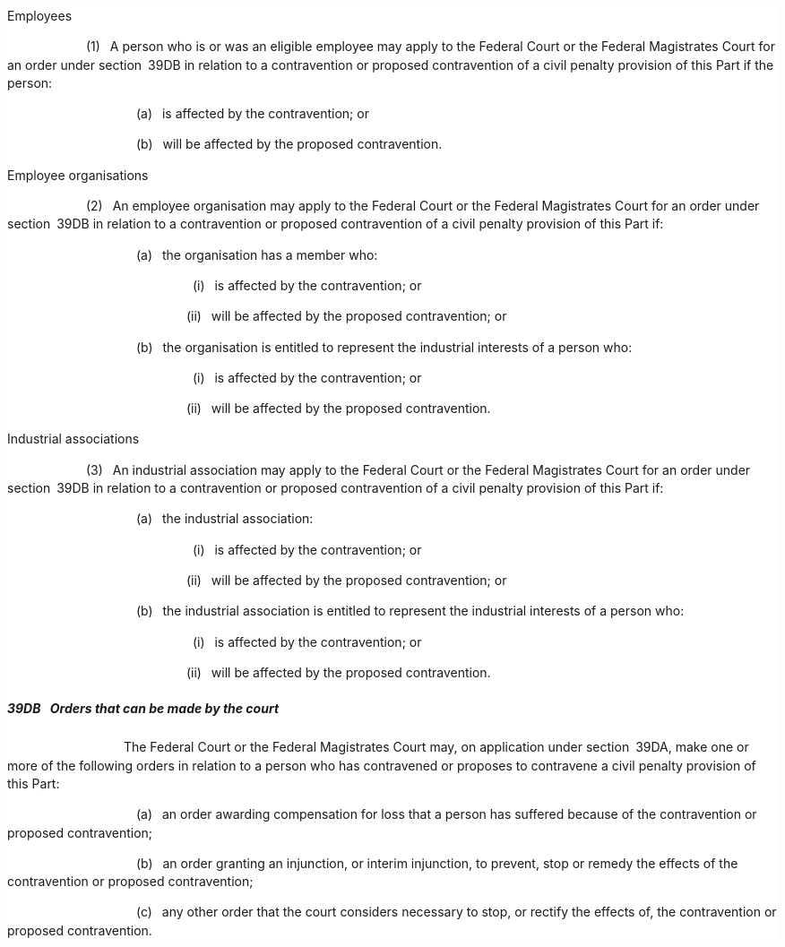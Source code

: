 Employees

             (1)  A person who is or was an eligible employee may apply to the Federal Court or the Federal Magistrates Court for an order under section 39DB in relation to a contravention or proposed contravention of a civil penalty provision of this Part if the person:

                     (a)  is affected by the contravention; or

                     (b)  will be affected by the proposed contravention.

Employee organisations

             (2)  An employee organisation may apply to the Federal Court or the Federal Magistrates Court for an order under section 39DB in relation to a contravention or proposed contravention of a civil penalty provision of this Part if:

                     (a)  the organisation has a member who:

                              (i)  is affected by the contravention; or

                             (ii)  will be affected by the proposed contravention; or

                     (b)  the organisation is entitled to represent the industrial interests of a person who:

                              (i)  is affected by the contravention; or

                             (ii)  will be affected by the proposed contravention.

Industrial associations

             (3)  An industrial association may apply to the Federal Court or the Federal Magistrates Court for an order under section 39DB in relation to a contravention or proposed contravention of a civil penalty provision of this Part if:

                     (a)  the industrial association:

                              (i)  is affected by the contravention; or

                             (ii)  will be affected by the proposed contravention; or

                     (b)  the industrial association is entitled to represent the industrial interests of a person who:

                              (i)  is affected by the contravention; or

                             (ii)  will be affected by the proposed contravention.

##### <a id="39DB"></a>39DB  Orders that can be made by the court

                   The Federal Court or the Federal Magistrates Court may, on application under section 39DA, make one or more of the following orders in relation to a person who has contravened or proposes to contravene a civil penalty provision of this Part:

                     (a)  an order awarding compensation for loss that a person has suffered because of the contravention or proposed contravention;

                     (b)  an order granting an injunction, or interim injunction, to prevent, stop or remedy the effects of the contravention or proposed contravention;

                     (c)  any other order that the court considers necessary to stop, or rectify the effects of, the contravention or proposed contravention.
